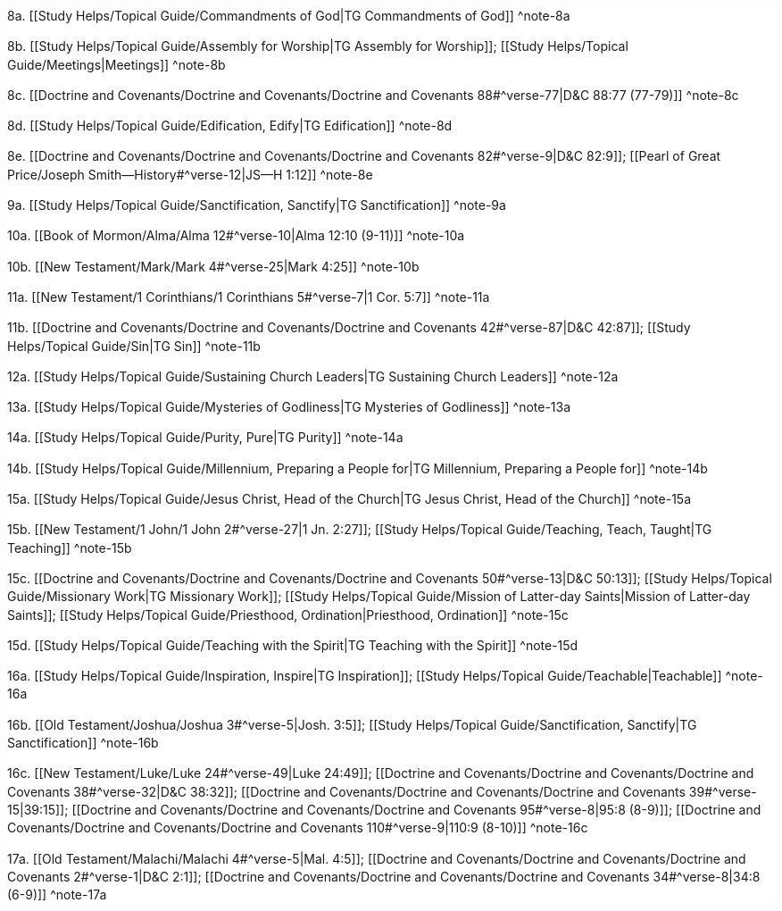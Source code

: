 8a. [[Study Helps/Topical Guide/Commandments of God|TG Commandments of God]] ^note-8a

8b. [[Study Helps/Topical Guide/Assembly for Worship|TG Assembly for Worship]]; [[Study Helps/Topical Guide/Meetings|Meetings]] ^note-8b

8c. [[Doctrine and Covenants/Doctrine and Covenants/Doctrine and Covenants 88#^verse-77|D&C 88:77 (77-79)]] ^note-8c

8d. [[Study Helps/Topical Guide/Edification, Edify|TG Edification]] ^note-8d

8e. [[Doctrine and Covenants/Doctrine and Covenants/Doctrine and Covenants 82#^verse-9|D&C 82:9]]; [[Pearl of Great Price/Joseph Smith—History#^verse-12|JS—H 1:12]] ^note-8e

9a. [[Study Helps/Topical Guide/Sanctification, Sanctify|TG Sanctification]] ^note-9a

10a. [[Book of Mormon/Alma/Alma 12#^verse-10|Alma 12:10 (9-11)]] ^note-10a

10b. [[New Testament/Mark/Mark 4#^verse-25|Mark 4:25]] ^note-10b

11a. [[New Testament/1 Corinthians/1 Corinthians 5#^verse-7|1 Cor. 5:7]] ^note-11a

11b. [[Doctrine and Covenants/Doctrine and Covenants/Doctrine and Covenants 42#^verse-87|D&C 42:87]]; [[Study Helps/Topical Guide/Sin|TG Sin]] ^note-11b

12a. [[Study Helps/Topical Guide/Sustaining Church Leaders|TG Sustaining Church Leaders]] ^note-12a

13a. [[Study Helps/Topical Guide/Mysteries of Godliness|TG Mysteries of Godliness]] ^note-13a

14a. [[Study Helps/Topical Guide/Purity, Pure|TG Purity]] ^note-14a

14b. [[Study Helps/Topical Guide/Millennium, Preparing a People for|TG Millennium, Preparing a People for]] ^note-14b

15a. [[Study Helps/Topical Guide/Jesus Christ, Head of the Church|TG Jesus Christ, Head of the Church]] ^note-15a

15b. [[New Testament/1 John/1 John 2#^verse-27|1 Jn. 2:27]]; [[Study Helps/Topical Guide/Teaching, Teach, Taught|TG Teaching]] ^note-15b

15c. [[Doctrine and Covenants/Doctrine and Covenants/Doctrine and Covenants 50#^verse-13|D&C 50:13]]; [[Study Helps/Topical Guide/Missionary Work|TG Missionary Work]]; [[Study Helps/Topical Guide/Mission of Latter-day Saints|Mission of Latter-day Saints]]; [[Study Helps/Topical Guide/Priesthood, Ordination|Priesthood, Ordination]] ^note-15c

15d. [[Study Helps/Topical Guide/Teaching with the Spirit|TG Teaching with the Spirit]] ^note-15d

16a. [[Study Helps/Topical Guide/Inspiration, Inspire|TG Inspiration]]; [[Study Helps/Topical Guide/Teachable|Teachable]] ^note-16a

16b. [[Old Testament/Joshua/Joshua 3#^verse-5|Josh. 3:5]]; [[Study Helps/Topical Guide/Sanctification, Sanctify|TG Sanctification]] ^note-16b

16c. [[New Testament/Luke/Luke 24#^verse-49|Luke 24:49]]; [[Doctrine and Covenants/Doctrine and Covenants/Doctrine and Covenants 38#^verse-32|D&C 38:32]]; [[Doctrine and Covenants/Doctrine and Covenants/Doctrine and Covenants 39#^verse-15|39:15]]; [[Doctrine and Covenants/Doctrine and Covenants/Doctrine and Covenants 95#^verse-8|95:8 (8-9)]]; [[Doctrine and Covenants/Doctrine and Covenants/Doctrine and Covenants 110#^verse-9|110:9 (8-10)]] ^note-16c

17a. [[Old Testament/Malachi/Malachi 4#^verse-5|Mal. 4:5]]; [[Doctrine and Covenants/Doctrine and Covenants/Doctrine and Covenants 2#^verse-1|D&C 2:1]]; [[Doctrine and Covenants/Doctrine and Covenants/Doctrine and Covenants 34#^verse-8|34:8 (6-9)]] ^note-17a
